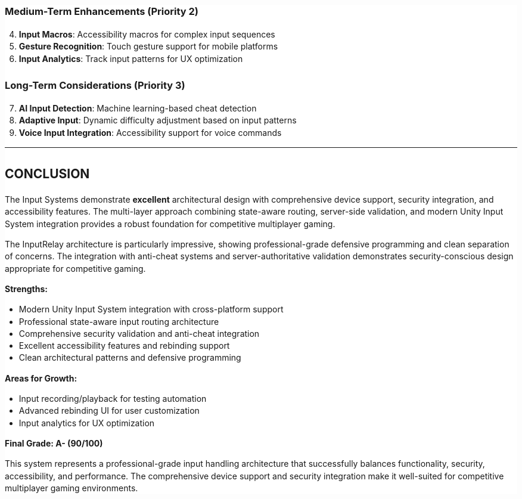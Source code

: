 ### Medium-Term Enhancements (Priority 2)
4. **Input Macros**: Accessibility macros for complex input sequences
5. **Gesture Recognition**: Touch gesture support for mobile platforms
6. **Input Analytics**: Track input patterns for UX optimization

### Long-Term Considerations (Priority 3)
7. **AI Input Detection**: Machine learning-based cheat detection
8. **Adaptive Input**: Dynamic difficulty adjustment based on input patterns
9. **Voice Input Integration**: Accessibility support for voice commands

---

## CONCLUSION

The Input Systems demonstrate **excellent** architectural design with comprehensive device support, security integration, and accessibility features. The multi-layer approach combining state-aware routing, server-side validation, and modern Unity Input System integration provides a robust foundation for competitive multiplayer gaming.

The InputRelay architecture is particularly impressive, showing professional-grade defensive programming and clean separation of concerns. The integration with anti-cheat systems and server-authoritative validation demonstrates security-conscious design appropriate for competitive gaming.

**Strengths:**
- Modern Unity Input System integration with cross-platform support
- Professional state-aware input routing architecture
- Comprehensive security validation and anti-cheat integration
- Excellent accessibility features and rebinding support
- Clean architectural patterns and defensive programming

**Areas for Growth:**
- Input recording/playback for testing automation
- Advanced rebinding UI for user customization
- Input analytics for UX optimization

**Final Grade: A- (90/100)**

This system represents a professional-grade input handling architecture that successfully balances functionality, security, accessibility, and performance. The comprehensive device support and security integration make it well-suited for competitive multiplayer gaming environments.
